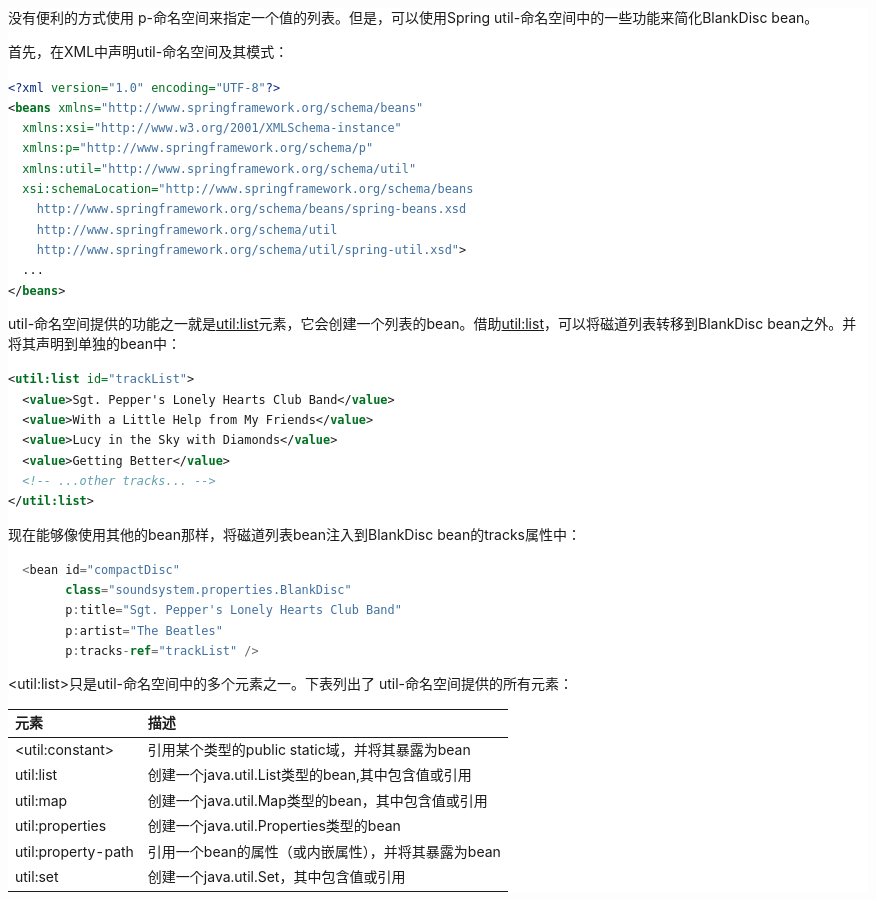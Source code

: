 没有便利的方式使用 p-命名空间来指定一个值的列表。但是，可以使用Spring util-命名空间中的一些功能来简化BlankDisc bean。

首先，在XML中声明util-命名空间及其模式：

```xml
<?xml version="1.0" encoding="UTF-8"?>
<beans xmlns="http://www.springframework.org/schema/beans"
  xmlns:xsi="http://www.w3.org/2001/XMLSchema-instance"
  xmlns:p="http://www.springframework.org/schema/p"
  xmlns:util="http://www.springframework.org/schema/util"
  xsi:schemaLocation="http://www.springframework.org/schema/beans 
    http://www.springframework.org/schema/beans/spring-beans.xsd
    http://www.springframework.org/schema/util 
    http://www.springframework.org/schema/util/spring-util.xsd">
  ...
</beans>
```

util-命名空间提供的功能之一就是<util:list>元素，它会创建一个列表的bean。借助<util:list>，可以将磁道列表转移到BlankDisc bean之外。并将其声明到单独的bean中：

```xml
<util:list id="trackList">  
  <value>Sgt. Pepper's Lonely Hearts Club Band</value>
  <value>With a Little Help from My Friends</value>
  <value>Lucy in the Sky with Diamonds</value>
  <value>Getting Better</value>
  <!-- ...other tracks... -->
</util:list>
```

 现在能够像使用其他的bean那样，将磁道列表bean注入到BlankDisc bean的tracks属性中： 

```csharp
  <bean id="compactDisc"
        class="soundsystem.properties.BlankDisc"
        p:title="Sgt. Pepper's Lonely Hearts Club Band"
        p:artist="The Beatles"
        p:tracks-ref="trackList" />
```

 \<util:list>只是util-命名空间中的多个元素之一。下表列出了 util-命名空间提供的所有元素： 

| 元素               | 描述                                               |
| :----------------- | :------------------------------------------------- |
| \<util:constant>   | 引用某个类型的public static域，并将其暴露为bean    |
| util:list          | 创建一个java.util.List类型的bean,其中包含值或引用  |
| util:map           | 创建一个java.util.Map类型的bean，其中包含值或引用  |
| util:properties    | 创建一个java.util.Properties类型的bean             |
| util:property-path | 引用一个bean的属性（或内嵌属性），并将其暴露为bean |
| util:set           | 创建一个java.util.Set，其中包含值或引用            |
